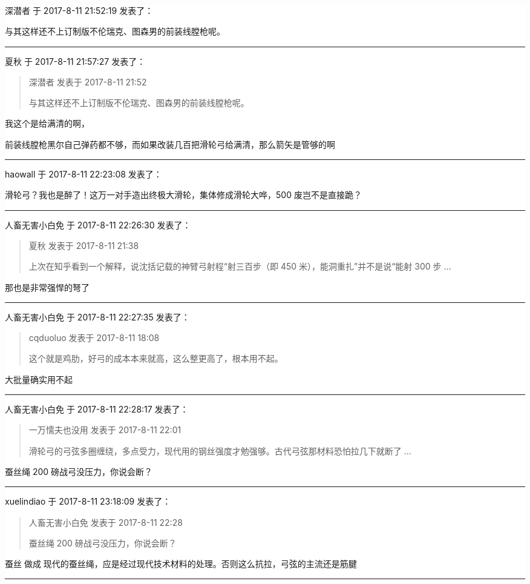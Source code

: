
深潜者 于 2017-8-11 21:52:19 发表了：

与其这样还不上订制版不伦瑞克、图森男的前装线膛枪呢。

---

夏秋 于 2017-8-11 21:57:27 发表了：

> 深潜者 发表于 2017-8-11 21:52
>
> 与其这样还不上订制版不伦瑞克、图森男的前装线膛枪呢。

我这个是给满清的啊，

前装线膛枪黑尔自己弹药都不够，而如果改装几百把滑轮弓给满清，那么箭矢是管够的啊

---

haowall 于 2017-8-11 22:23:08 发表了：

滑轮弓？我也是醉了！这万一对手造出终极大滑轮，集体修成滑轮大哗，500 废岂不是直接跪？

---

人畜无害小白免 于 2017-8-11 22:26:30 发表了：

> 夏秋 发表于 2017-8-11 21:38
>
> 上次在知乎看到一个解释，说沈括记载的神臂弓射程“射三百步（即 450 米），能洞重扎”并不是说“能射 300 步 ...

那也是非常强悍的弩了

---

人畜无害小白免 于 2017-8-11 22:27:35 发表了：

> cqduoluo 发表于 2017-8-11 18:08
>
> 这个就是鸡肋，好弓的成本本来就高，这么整更高了，根本用不起。

大批量确实用不起

---

人畜无害小白免 于 2017-8-11 22:28:17 发表了：

> 一万懦夫也没用 发表于 2017-8-11 22:01
>
> 滑轮弓的弓弦多圈缠绕，多点受力，现代用的钢丝强度才勉强够。古代弓弦那材料恐怕拉几下就断了 ...

蚕丝绳 200 磅战弓没压力，你说会断？

---

xuelindiao 于 2017-8-11 23:18:09 发表了：

> 人畜无害小白免 发表于 2017-8-11 22:28
>
> 蚕丝绳 200 磅战弓没压力，你说会断？

蚕丝 做成 现代的蚕丝绳，应是经过现代技术材料的处理。否则这么抗拉，弓弦的主流还是筋腱

---